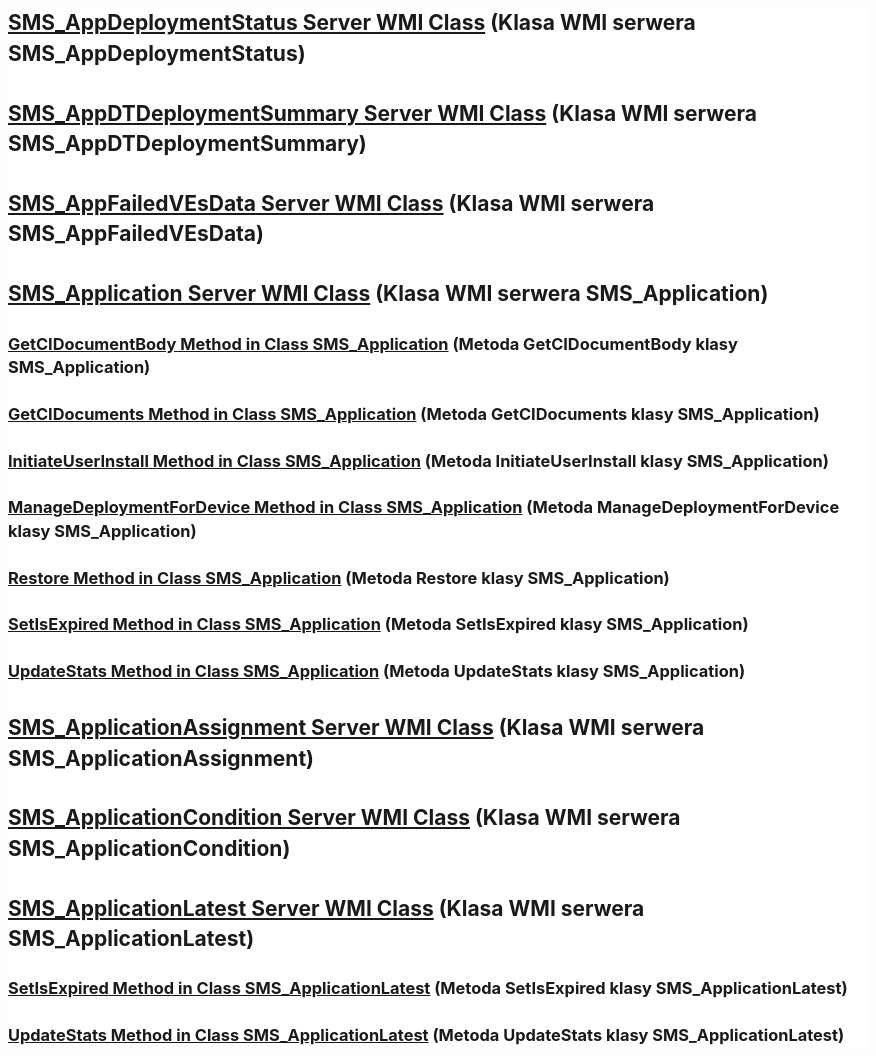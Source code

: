 ## [SMS_AppDeploymentStatus Server WMI Class](apps/sms_appdeploymentstatus-server-wmi-class.md) (Klasa WMI serwera SMS_AppDeploymentStatus)
## [SMS_AppDTDeploymentSummary Server WMI Class](apps/sms_appdtdeploymentsummary-server-wmi-class.md) (Klasa WMI serwera SMS_AppDTDeploymentSummary)
## [SMS_AppFailedVEsData Server WMI Class](apps/sms_appfailedvesdata-server-wmi-class.md) (Klasa WMI serwera SMS_AppFailedVEsData)
## [SMS_Application Server WMI Class](apps/sms_application-server-wmi-class.md) (Klasa WMI serwera SMS_Application)
### [GetCIDocumentBody Method in Class SMS_Application](apps/getcidocumentbody-method-in-class-sms_application.md) (Metoda GetCIDocumentBody klasy SMS_Application)
### [GetCIDocuments Method in Class SMS_Application](apps/getcidocuments-method-in-class-sms_application.md) (Metoda GetCIDocuments klasy SMS_Application)
### [InitiateUserInstall Method in Class SMS_Application](apps/initiateuserinstall-method-in-class-sms_application.md) (Metoda InitiateUserInstall klasy SMS_Application)
### [ManageDeploymentForDevice Method in Class SMS_Application](apps/managedeploymentfordevice-method-in-class-sms_application.md) (Metoda ManageDeploymentForDevice klasy SMS_Application)
### [Restore Method in Class SMS_Application](apps/restore-method-in-class-sms_application.md) (Metoda Restore klasy SMS_Application)
### [SetIsExpired Method in Class SMS_Application](apps/setisexpired-method-in-class-sms_application.md) (Metoda SetIsExpired klasy SMS_Application)
### [UpdateStats Method in Class SMS_Application](apps/updatestats-method-in-class-sms_application.md) (Metoda UpdateStats klasy SMS_Application)
## [SMS_ApplicationAssignment Server WMI Class](apps/sms_applicationassignment-server-wmi-class.md) (Klasa WMI serwera SMS_ApplicationAssignment)
## [SMS_ApplicationCondition Server WMI Class](apps/sms_applicationcondition-server-wmi-class.md) (Klasa WMI serwera SMS_ApplicationCondition)
## [SMS_ApplicationLatest Server WMI Class](apps/sms_applicationlatest-server-wmi-class.md) (Klasa WMI serwera SMS_ApplicationLatest)
### [SetIsExpired Method in Class SMS_ApplicationLatest](apps/setisexpired-method-in-class-sms_applicationlatest.md) (Metoda SetIsExpired klasy SMS_ApplicationLatest)
### [UpdateStats Method in Class SMS_ApplicationLatest](apps/updatestats-method-in-class-sms_applicationlatest.md) (Metoda UpdateStats klasy SMS_ApplicationLatest)